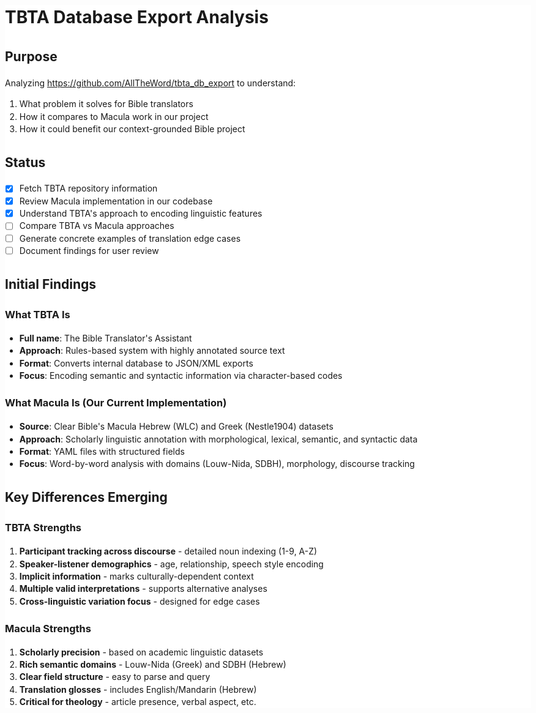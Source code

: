 # TBTA Database Export Analysis

## Purpose
Analyzing https://github.com/AllTheWord/tbta_db_export to understand:
1. What problem it solves for Bible translators
2. How it compares to Macula work in our project
3. How it could benefit our context-grounded Bible project

## Status
- [x] Fetch TBTA repository information
- [x] Review Macula implementation in our codebase
- [x] Understand TBTA's approach to encoding linguistic features
- [ ] Compare TBTA vs Macula approaches
- [ ] Generate concrete examples of translation edge cases
- [ ] Document findings for user review

## Initial Findings

### What TBTA Is
- **Full name**: The Bible Translator's Assistant
- **Approach**: Rules-based system with highly annotated source text
- **Format**: Converts internal database to JSON/XML exports
- **Focus**: Encoding semantic and syntactic information via character-based codes

### What Macula Is (Our Current Implementation)
- **Source**: Clear Bible's Macula Hebrew (WLC) and Greek (Nestle1904) datasets
- **Approach**: Scholarly linguistic annotation with morphological, lexical, semantic, and syntactic data
- **Format**: YAML files with structured fields
- **Focus**: Word-by-word analysis with domains (Louw-Nida, SDBH), morphology, discourse tracking

## Key Differences Emerging

### TBTA Strengths
1. **Participant tracking across discourse** - detailed noun indexing (1-9, A-Z)
2. **Speaker-listener demographics** - age, relationship, speech style encoding
3. **Implicit information** - marks culturally-dependent context
4. **Multiple valid interpretations** - supports alternative analyses
5. **Cross-linguistic variation focus** - designed for edge cases

### Macula Strengths
1. **Scholarly precision** - based on academic linguistic datasets
2. **Rich semantic domains** - Louw-Nida (Greek) and SDBH (Hebrew)
3. **Clear field structure** - easy to parse and query
4. **Translation glosses** - includes English/Mandarin (Hebrew)
5. **Critical for theology** - article presence, verbal aspect, etc.
